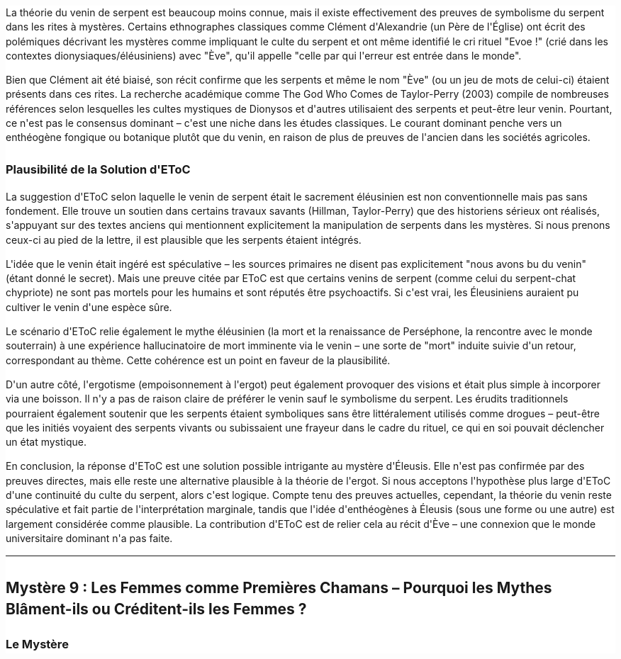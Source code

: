 La théorie du venin de serpent est beaucoup moins connue, mais il existe effectivement des preuves de symbolisme du serpent dans les rites à mystères. Certains ethnographes classiques comme Clément d'Alexandrie (un Père de l'Église) ont écrit des polémiques décrivant les mystères comme impliquant le culte du serpent et ont même identifié le cri rituel "Evoe !" (crié dans les contextes dionysiaques/éléusiniens) avec "Ève", qu'il appelle "celle par qui l'erreur est entrée dans le monde".

Bien que Clément ait été biaisé, son récit confirme que les serpents et même le nom "Ève" (ou un jeu de mots de celui-ci) étaient présents dans ces rites. La recherche académique comme The God Who Comes de Taylor-Perry (2003) compile de nombreuses références selon lesquelles les cultes mystiques de Dionysos et d'autres utilisaient des serpents et peut-être leur venin. Pourtant, ce n'est pas le consensus dominant – c'est une niche dans les études classiques. Le courant dominant penche vers un enthéogène fongique ou botanique plutôt que du venin, en raison de plus de preuves de l'ancien dans les sociétés agricoles.

### Plausibilité de la Solution d'EToC

La suggestion d'EToC selon laquelle le venin de serpent était le sacrement éléusinien est non conventionnelle mais pas sans fondement. Elle trouve un soutien dans certains travaux savants (Hillman, Taylor-Perry) que des historiens sérieux ont réalisés, s'appuyant sur des textes anciens qui mentionnent explicitement la manipulation de serpents dans les mystères. Si nous prenons ceux-ci au pied de la lettre, il est plausible que les serpents étaient intégrés.

L'idée que le venin était ingéré est spéculative – les sources primaires ne disent pas explicitement "nous avons bu du venin" (étant donné le secret). Mais une preuve citée par EToC est que certains venins de serpent (comme celui du serpent-chat chypriote) ne sont pas mortels pour les humains et sont réputés être psychoactifs. Si c'est vrai, les Éleusiniens auraient pu cultiver le venin d'une espèce sûre.

Le scénario d'EToC relie également le mythe éléusinien (la mort et la renaissance de Perséphone, la rencontre avec le monde souterrain) à une expérience hallucinatoire de mort imminente via le venin – une sorte de "mort" induite suivie d'un retour, correspondant au thème. Cette cohérence est un point en faveur de la plausibilité.

D'un autre côté, l'ergotisme (empoisonnement à l'ergot) peut également provoquer des visions et était plus simple à incorporer via une boisson. Il n'y a pas de raison claire de préférer le venin sauf le symbolisme du serpent. Les érudits traditionnels pourraient également soutenir que les serpents étaient symboliques sans être littéralement utilisés comme drogues – peut-être que les initiés voyaient des serpents vivants ou subissaient une frayeur dans le cadre du rituel, ce qui en soi pouvait déclencher un état mystique.

En conclusion, la réponse d'EToC est une solution possible intrigante au mystère d'Éleusis. Elle n'est pas confirmée par des preuves directes, mais elle reste une alternative plausible à la théorie de l'ergot. Si nous acceptons l'hypothèse plus large d'EToC d'une continuité du culte du serpent, alors c'est logique. Compte tenu des preuves actuelles, cependant, la théorie du venin reste spéculative et fait partie de l'interprétation marginale, tandis que l'idée d'enthéogènes à Éleusis (sous une forme ou une autre) est largement considérée comme plausible. La contribution d'EToC est de relier cela au récit d'Ève – une connexion que le monde universitaire dominant n'a pas faite.

---

## Mystère 9 : Les Femmes comme Premières Chamans – Pourquoi les Mythes Blâment-ils ou Créditent-ils les Femmes ?

### Le Mystère
